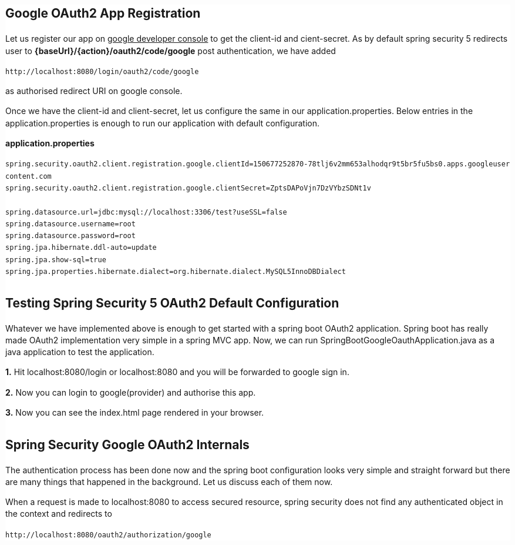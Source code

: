 ## Google OAuth2 App Registration

Let us register our app on [google developer console](https://console.developers.google.com/projectselector/apis/credentials) to get the client-id and cient-secret. As by default spring security 5 redirects user to **{baseUrl}/{action}/oauth2/code/google** post authentication, we have added 

```
http://localhost:8080/login/oauth2/code/google
```

 as authorised redirect URI on google console.



Once we have the client-id and client-secret, let us configure the  same in our application.properties. Below entries in the  application.properties is enough to run our application with default  configuration.

**application.properties**

```
spring.security.oauth2.client.registration.google.clientId=150677252870-78tlj6v2mm653alhodqr9t5br5fu5bs0.apps.googleusercontent.com
spring.security.oauth2.client.registration.google.clientSecret=ZptsDAPoVjn7DzVYbzSDNt1v

spring.datasource.url=jdbc:mysql://localhost:3306/test?useSSL=false
spring.datasource.username=root
spring.datasource.password=root
spring.jpa.hibernate.ddl-auto=update
spring.jpa.show-sql=true
spring.jpa.properties.hibernate.dialect=org.hibernate.dialect.MySQL5InnoDBDialect
```

## Testing Spring Security 5 OAuth2 Default Configuration

Whatever we have implemented above is enough to get started with a  spring boot OAuth2 application. Spring boot has really made OAuth2  implementation very simple in a spring MVC app. Now, we can run  SpringBootGoogleOauthApplication.java as a java application to test the  application.

**1.** Hit localhost:8080/login or localhost:8080 and you will be forwarded to google sign in.

**2.** Now you can login to google(provider) and authorise this app.

**3.** Now you can see the index.html page rendered in your browser.

## Spring Security Google OAuth2 Internals

The authentication process has been done now and the spring boot  configuration looks very simple and straight forward but there are many  things that happened in the background. Let us discuss each of them now.

When a request is made to localhost:8080 to access secured resource,  spring security does not find any authenticated object in the context  and redirects to 

```
http://localhost:8080/oauth2/authorization/google
```
